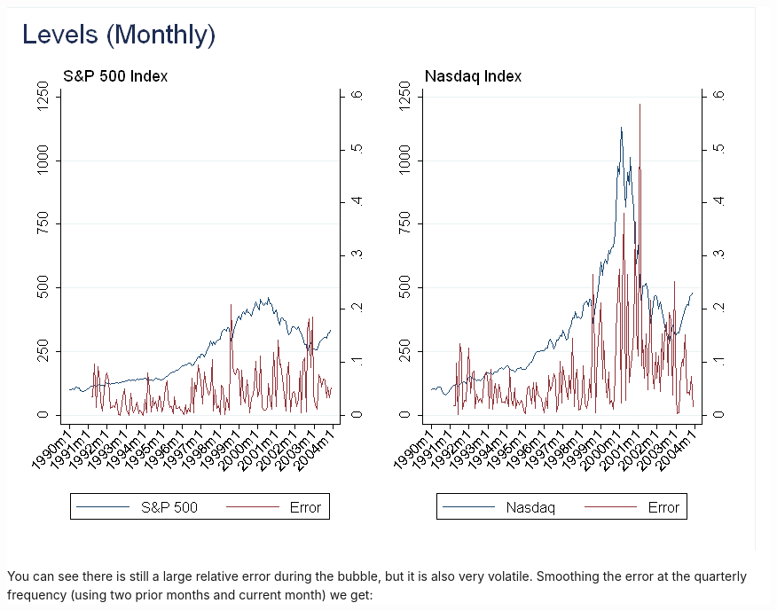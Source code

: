 ![Cake Eating](/Post_Images/6_22_2016/levels_monthly_forecast.png)

You can see there is still a large relative error during the bubble, but it is also very volatile. Smoothing the error at the quarterly frequency (using two prior months and current month) we get:  <br />

